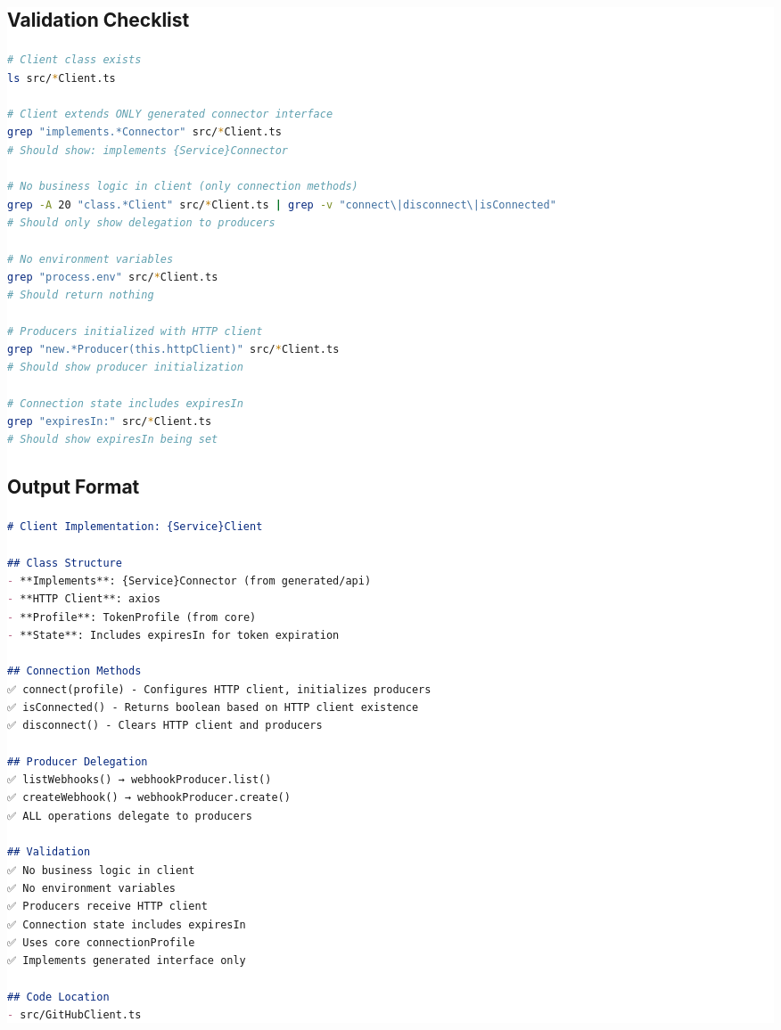 ## Validation Checklist

```bash
# Client class exists
ls src/*Client.ts

# Client extends ONLY generated connector interface
grep "implements.*Connector" src/*Client.ts
# Should show: implements {Service}Connector

# No business logic in client (only connection methods)
grep -A 20 "class.*Client" src/*Client.ts | grep -v "connect\|disconnect\|isConnected"
# Should only show delegation to producers

# No environment variables
grep "process.env" src/*Client.ts
# Should return nothing

# Producers initialized with HTTP client
grep "new.*Producer(this.httpClient)" src/*Client.ts
# Should show producer initialization

# Connection state includes expiresIn
grep "expiresIn:" src/*Client.ts
# Should show expiresIn being set
```

## Output Format
```markdown
# Client Implementation: {Service}Client

## Class Structure
- **Implements**: {Service}Connector (from generated/api)
- **HTTP Client**: axios
- **Profile**: TokenProfile (from core)
- **State**: Includes expiresIn for token expiration

## Connection Methods
✅ connect(profile) - Configures HTTP client, initializes producers
✅ isConnected() - Returns boolean based on HTTP client existence
✅ disconnect() - Clears HTTP client and producers

## Producer Delegation
✅ listWebhooks() → webhookProducer.list()
✅ createWebhook() → webhookProducer.create()
✅ ALL operations delegate to producers

## Validation
✅ No business logic in client
✅ No environment variables
✅ Producers receive HTTP client
✅ Connection state includes expiresIn
✅ Uses core connectionProfile
✅ Implements generated interface only

## Code Location
- src/GitHubClient.ts
```
